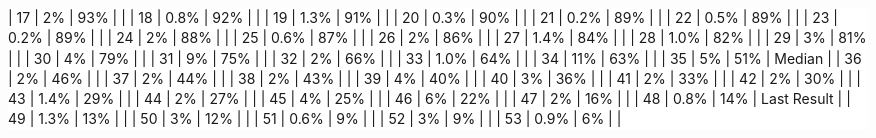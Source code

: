 | 17 | 2% | 93% |  |
| 18 | 0.8% | 92% |  |
| 19 | 1.3% | 91% |  |
| 20 | 0.3% | 90% |  |
| 21 | 0.2% | 89% |  |
| 22 | 0.5% | 89% |  |
| 23 | 0.2% | 89% |  |
| 24 | 2% | 88% |  |
| 25 | 0.6% | 87% |  |
| 26 | 2% | 86% |  |
| 27 | 1.4% | 84% |  |
| 28 | 1.0% | 82% |  |
| 29 | 3% | 81% |  |
| 30 | 4% | 79% |  |
| 31 | 9% | 75% |  |
| 32 | 2% | 66% |  |
| 33 | 1.0% | 64% |  |
| 34 | 11% | 63% |  |
| 35 | 5% | 51% | Median |
| 36 | 2% | 46% |  |
| 37 | 2% | 44% |  |
| 38 | 2% | 43% |  |
| 39 | 4% | 40% |  |
| 40 | 3% | 36% |  |
| 41 | 2% | 33% |  |
| 42 | 2% | 30% |  |
| 43 | 1.4% | 29% |  |
| 44 | 2% | 27% |  |
| 45 | 4% | 25% |  |
| 46 | 6% | 22% |  |
| 47 | 2% | 16% |  |
| 48 | 0.8% | 14% | Last Result |
| 49 | 1.3% | 13% |  |
| 50 | 3% | 12% |  |
| 51 | 0.6% | 9% |  |
| 52 | 3% | 9% |  |
| 53 | 0.9% | 6% |  |